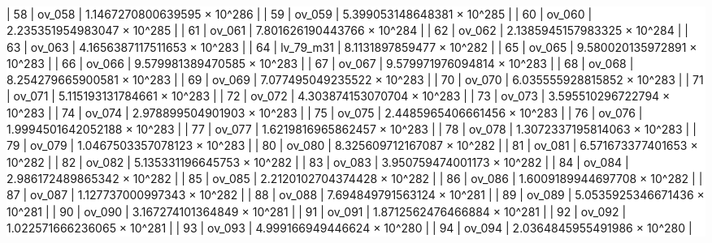 | 58 | ov_058 | 1.1467270800639595 × 10^286 |
| 59 | ov_059 | 5.399053148648381 × 10^285 |
| 60 | ov_060 | 2.235351954983047 × 10^285 |
| 61 | ov_061 | 7.801626190443766 × 10^284 |
| 62 | ov_062 | 2.1385945157983325 × 10^284 |
| 63 | ov_063 | 4.1656387117511653 × 10^283 |
| 64 | lv_79_m31 | 8.1131897859477 × 10^282 |
| 65 | ov_065 | 9.580020135972891 × 10^283 |
| 66 | ov_066 | 9.579981389470585 × 10^283 |
| 67 | ov_067 | 9.579971976094814 × 10^283 |
| 68 | ov_068 | 8.254279665900581 × 10^283 |
| 69 | ov_069 | 7.077495049235522 × 10^283 |
| 70 | ov_070 | 6.035555928815852 × 10^283 |
| 71 | ov_071 | 5.115193131784661 × 10^283 |
| 72 | ov_072 | 4.303874153070704 × 10^283 |
| 73 | ov_073 | 3.595510296722794 × 10^283 |
| 74 | ov_074 | 2.978899504901903 × 10^283 |
| 75 | ov_075 | 2.4485965406661456 × 10^283 |
| 76 | ov_076 | 1.9994501642052188 × 10^283 |
| 77 | ov_077 | 1.6219816965862457 × 10^283 |
| 78 | ov_078 | 1.3072337195814063 × 10^283 |
| 79 | ov_079 | 1.0467503357078123 × 10^283 |
| 80 | ov_080 | 8.325609712167087 × 10^282 |
| 81 | ov_081 | 6.571673377401653 × 10^282 |
| 82 | ov_082 | 5.135331196645753 × 10^282 |
| 83 | ov_083 | 3.950759474001173 × 10^282 |
| 84 | ov_084 | 2.986172489865342 × 10^282 |
| 85 | ov_085 | 2.2120102704374428 × 10^282 |
| 86 | ov_086 | 1.6009189944697708 × 10^282 |
| 87 | ov_087 | 1.127737000997343 × 10^282 |
| 88 | ov_088 | 7.694849791563124 × 10^281 |
| 89 | ov_089 | 5.0535925346671436 × 10^281 |
| 90 | ov_090 | 3.167274101364849 × 10^281 |
| 91 | ov_091 | 1.8712562476466884 × 10^281 |
| 92 | ov_092 | 1.022571666236065 × 10^281 |
| 93 | ov_093 | 4.999166949446624 × 10^280 |
| 94 | ov_094 | 2.0364845955491986 × 10^280 |